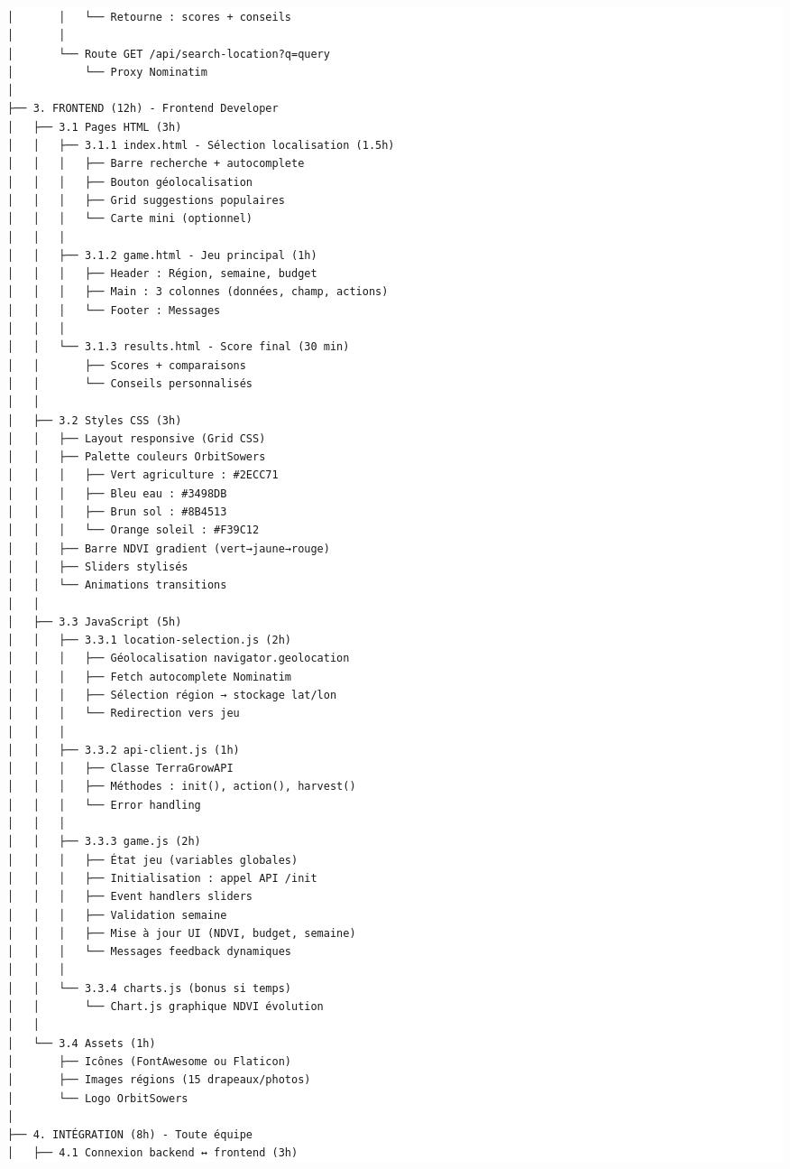 ```
│       │   └── Retourne : scores + conseils
│       │
│       └── Route GET /api/search-location?q=query
│           └── Proxy Nominatim
│
├── 3. FRONTEND (12h) - Frontend Developer
│   ├── 3.1 Pages HTML (3h)
│   │   ├── 3.1.1 index.html - Sélection localisation (1.5h)
│   │   │   ├── Barre recherche + autocomplete
│   │   │   ├── Bouton géolocalisation
│   │   │   ├── Grid suggestions populaires
│   │   │   └── Carte mini (optionnel)
│   │   │
│   │   ├── 3.1.2 game.html - Jeu principal (1h)
│   │   │   ├── Header : Région, semaine, budget
│   │   │   ├── Main : 3 colonnes (données, champ, actions)
│   │   │   └── Footer : Messages
│   │   │
│   │   └── 3.1.3 results.html - Score final (30 min)
│   │       ├── Scores + comparaisons
│   │       └── Conseils personnalisés
│   │
│   ├── 3.2 Styles CSS (3h)
│   │   ├── Layout responsive (Grid CSS)
│   │   ├── Palette couleurs OrbitSowers
│   │   │   ├── Vert agriculture : #2ECC71
│   │   │   ├── Bleu eau : #3498DB
│   │   │   ├── Brun sol : #8B4513
│   │   │   └── Orange soleil : #F39C12
│   │   ├── Barre NDVI gradient (vert→jaune→rouge)
│   │   ├── Sliders stylisés
│   │   └── Animations transitions
│   │
│   ├── 3.3 JavaScript (5h)
│   │   ├── 3.3.1 location-selection.js (2h)
│   │   │   ├── Géolocalisation navigator.geolocation
│   │   │   ├── Fetch autocomplete Nominatim
│   │   │   ├── Sélection région → stockage lat/lon
│   │   │   └── Redirection vers jeu
│   │   │
│   │   ├── 3.3.2 api-client.js (1h)
│   │   │   ├── Classe TerraGrowAPI
│   │   │   ├── Méthodes : init(), action(), harvest()
│   │   │   └── Error handling
│   │   │
│   │   ├── 3.3.3 game.js (2h)
│   │   │   ├── État jeu (variables globales)
│   │   │   ├── Initialisation : appel API /init
│   │   │   ├── Event handlers sliders
│   │   │   ├── Validation semaine
│   │   │   ├── Mise à jour UI (NDVI, budget, semaine)
│   │   │   └── Messages feedback dynamiques
│   │   │
│   │   └── 3.3.4 charts.js (bonus si temps)
│   │       └── Chart.js graphique NDVI évolution
│   │
│   └── 3.4 Assets (1h)
│       ├── Icônes (FontAwesome ou Flaticon)
│       ├── Images régions (15 drapeaux/photos)
│       └── Logo OrbitSowers
│
├── 4. INTÉGRATION (8h) - Toute équipe
│   ├── 4.1 Connexion backend ↔ frontend (3h)
```